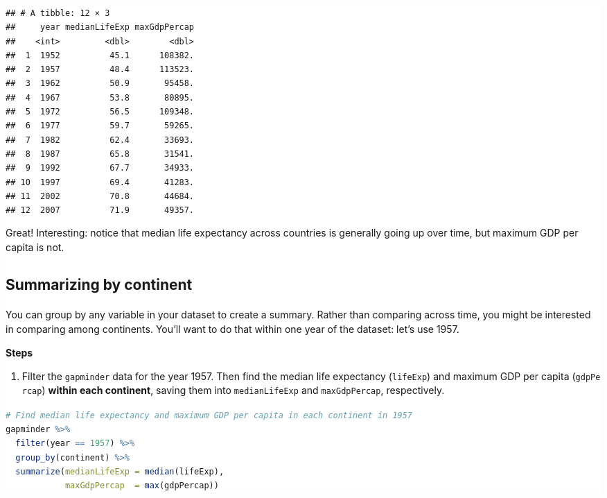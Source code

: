     ## # A tibble: 12 × 3
    ##     year medianLifeExp maxGdpPercap
    ##    <int>         <dbl>        <dbl>
    ##  1  1952          45.1      108382.
    ##  2  1957          48.4      113523.
    ##  3  1962          50.9       95458.
    ##  4  1967          53.8       80895.
    ##  5  1972          56.5      109348.
    ##  6  1977          59.7       59265.
    ##  7  1982          62.4       33693.
    ##  8  1987          65.8       31541.
    ##  9  1992          67.7       34933.
    ## 10  1997          69.4       41283.
    ## 11  2002          70.8       44684.
    ## 12  2007          71.9       49357.

Great! Interesting: notice that median life expectancy across countries
is generally going up over time, but maximum GDP per capita is not.

## Summarizing by continent

You can group by any variable in your dataset to create a summary.
Rather than comparing across time, you might be interested in comparing
among continents. You’ll want to do that within one year of the dataset:
let’s use 1957.

**Steps**

1.  Filter the `gapminder` data for the year 1957. Then find the median
    life expectancy (`lifeExp`) and maximum GDP per capita (`gdpPercap`)
    **within each continent**, saving them into `medianLifeExp` and
    `maxGdpPercap`, respectively.

``` r
# Find median life expectancy and maximum GDP per capita in each continent in 1957
gapminder %>%
  filter(year == 1957) %>%
  group_by(continent) %>%
  summarize(medianLifeExp = median(lifeExp), 
            maxGdpPercap  = max(gdpPercap))
```
